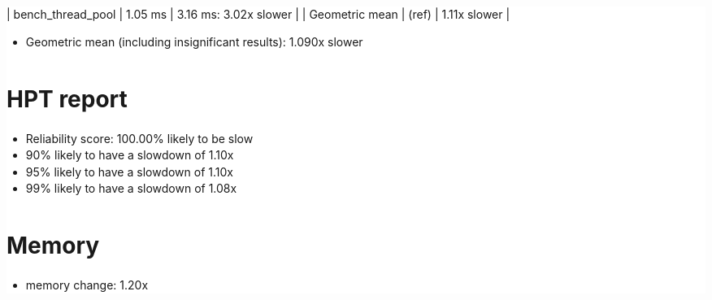 | bench_thread_pool          | 1.05 ms                                                                                                         | 3.16 ms: 3.02x slower                                                                                                 |
| Geometric mean             | (ref)                                                                                                           | 1.11x slower                                                                                                          |

- Geometric mean (including insignificant results): 1.090x slower

# HPT report

- Reliability score: 100.00% likely to be slow
- 90% likely to have a slowdown of 1.10x
- 95% likely to have a slowdown of 1.10x
- 99% likely to have a slowdown of 1.08x

# Memory
- memory change: 1.20x